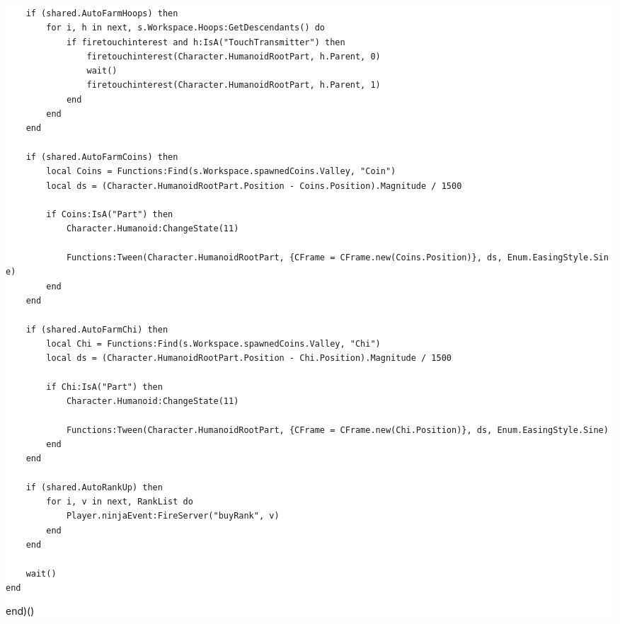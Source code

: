         if (shared.AutoFarmHoops) then
            for i, h in next, s.Workspace.Hoops:GetDescendants() do
                if firetouchinterest and h:IsA("TouchTransmitter") then
                    firetouchinterest(Character.HumanoidRootPart, h.Parent, 0)
                    wait()
                    firetouchinterest(Character.HumanoidRootPart, h.Parent, 1)
                end
            end
        end
        
        if (shared.AutoFarmCoins) then
            local Coins = Functions:Find(s.Workspace.spawnedCoins.Valley, "Coin")
            local ds = (Character.HumanoidRootPart.Position - Coins.Position).Magnitude / 1500
                
            if Coins:IsA("Part") then
                Character.Humanoid:ChangeState(11)
                    
                Functions:Tween(Character.HumanoidRootPart, {CFrame = CFrame.new(Coins.Position)}, ds, Enum.EasingStyle.Sine)
            end
        end
            
        if (shared.AutoFarmChi) then
            local Chi = Functions:Find(s.Workspace.spawnedCoins.Valley, "Chi")
            local ds = (Character.HumanoidRootPart.Position - Chi.Position).Magnitude / 1500
                
            if Chi:IsA("Part") then
                Character.Humanoid:ChangeState(11)
                    
                Functions:Tween(Character.HumanoidRootPart, {CFrame = CFrame.new(Chi.Position)}, ds, Enum.EasingStyle.Sine) 
            end
        end
            
        if (shared.AutoRankUp) then
            for i, v in next, RankList do
                Player.ninjaEvent:FireServer("buyRank", v)
            end
        end
        
        wait()
    end
end)()
